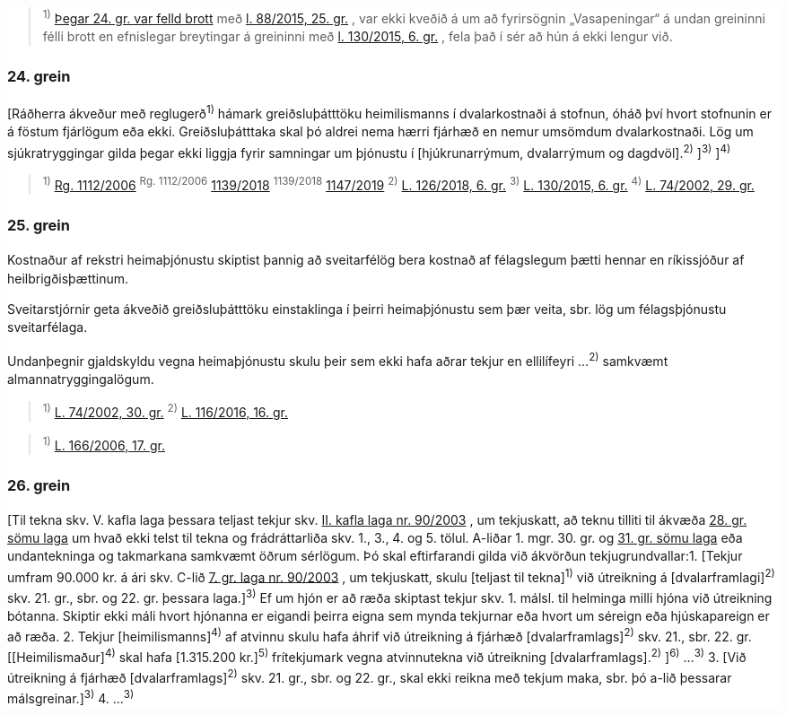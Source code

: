 > <sup>1)</sup> [Þegar 24. gr. var felld brott](/altext/stjt/2002.074.md) með [l. 88/2015, 25. gr.](/altext/stjt/2015.088.md) , var ekki kveðið á um að fyrirsögnin „Vasapeningar“ á undan greininni félli brott en efnislegar breytingar á greininni með [l. 130/2015, 6. gr.](/altext/stjt/2015.130.md) , fela það í sér að hún á ekki lengur við.



### 24. grein

[Ráðherra ákveður með reglugerð<sup>1)</sup> hámark greiðsluþátttöku heimilismanns í dvalarkostnaði á stofnun, óháð því hvort stofnunin er á föstum fjárlögum eða ekki. Greiðsluþátttaka skal þó aldrei nema hærri fjárhæð en nemur umsömdum dvalarkostnaði. Lög um sjúkratryggingar gilda þegar ekki liggja fyrir samningar um þjónustu í [hjúkrunarrýmum, dvalarrýmum og dagdvöl].<sup>2)</sup> ]<sup>3)</sup> ]<sup>4)</sup> 

> <sup>1)</sup> [Rg. 1112/2006](https://althingi.ishttps://www.reglugerd.is/reglugerdir/allar/nr/1112-2006) <sup>Rg. 1112/2006</sup> [1139/2018](https://althingi.ishttps://www.reglugerd.is/reglugerdir/allar/nr/1139-2018) <sup>1139/2018</sup> [1147/2019](https://althingi.ishttps://www.reglugerd.is/reglugerdir/allar/nr/1147-2019) <sup>2)</sup> [L. 126/2018, 6. gr.](https://althingi.is/altext/stjt/2018.126.html) <sup>3)</sup> [L. 130/2015, 6. gr.](https://althingi.is/altext/stjt/2015.130.html) <sup>4)</sup> [L. 74/2002, 29. gr.](https://althingi.is/altext/stjt/2002.074.html)

### 25. grein

Kostnaður af rekstri heimaþjónustu skiptist þannig að sveitarfélög bera kostnað af félagslegum þætti hennar en ríkissjóður af heilbrigðisþættinum.

Sveitarstjórnir geta ákveðið greiðsluþátttöku einstaklinga í þeirri heimaþjónustu sem þær veita, sbr. lög um félagsþjónustu sveitarfélaga.

Undanþegnir gjaldskyldu vegna heimaþjónustu skulu þeir sem ekki hafa aðrar tekjur en ellilífeyri …<sup>2)</sup> samkvæmt almannatryggingalögum.

> <sup>1)</sup> [L. 74/2002, 30. gr.](https://althingi.is/altext/stjt/2002.074.html) <sup>2)</sup> [L. 116/2016, 16. gr.](https://althingi.is/altext/stjt/2016.116.html)

> <sup>1)</sup> [L. 166/2006, 17. gr.](https://althingi.is/altext/stjt/2006.166.html)

### 26. grein

[Til tekna skv. V. kafla laga þessara teljast tekjur skv. [II. kafla laga nr. 90/2003](2003090.md) , um tekjuskatt, að teknu tilliti til ákvæða [28. gr. sömu laga](2003090.md#G28) um hvað ekki telst til tekna og frádráttarliða skv. 1., 3., 4. og 5. tölul. A-liðar 1. mgr. 30. gr. og [31. gr. sömu laga](2003090.md#G31) eða undantekninga og takmarkana samkvæmt öðrum sérlögum. Þó skal eftirfarandi gilda við ákvörðun tekjugrundvallar:1. [Tekjur umfram 90.000 kr. á ári skv. C-lið [7. gr. laga nr. 90/2003](2003090.md#G7) , um tekjuskatt, skulu [teljast til tekna]<sup>1)</sup> við útreikning á [dvalarframlagi]<sup>2)</sup> skv. 21. gr., sbr. og 22. gr. þessara laga.]<sup>3)</sup> Ef um hjón er að ræða skiptast tekjur skv. 1. málsl. til helminga milli hjóna við útreikning bótanna. Skiptir ekki máli hvort hjónanna er eigandi þeirra eigna sem mynda tekjurnar eða hvort um séreign eða hjúskapareign er að ræða.
2. Tekjur [heimilismanns]<sup>4)</sup> af atvinnu skulu hafa áhrif við útreikning á fjárhæð [dvalarframlags]<sup>2)</sup> skv. 21., sbr. 22. gr. [[Heimilismaður]<sup>4)</sup> skal hafa [1.315.200 kr.]<sup>5)</sup> frítekjumark vegna atvinnutekna við útreikning [dvalarframlags].<sup>2)</sup> ]<sup>6)</sup> …<sup>3)</sup> 
3. [Við útreikning á fjárhæð [dvalarframlags]<sup>2)</sup> skv. 21. gr., sbr. og 22. gr., skal ekki reikna með tekjum maka, sbr. þó a-lið þessarar málsgreinar.]<sup>3)</sup> 
4. …<sup>3)</sup> 
